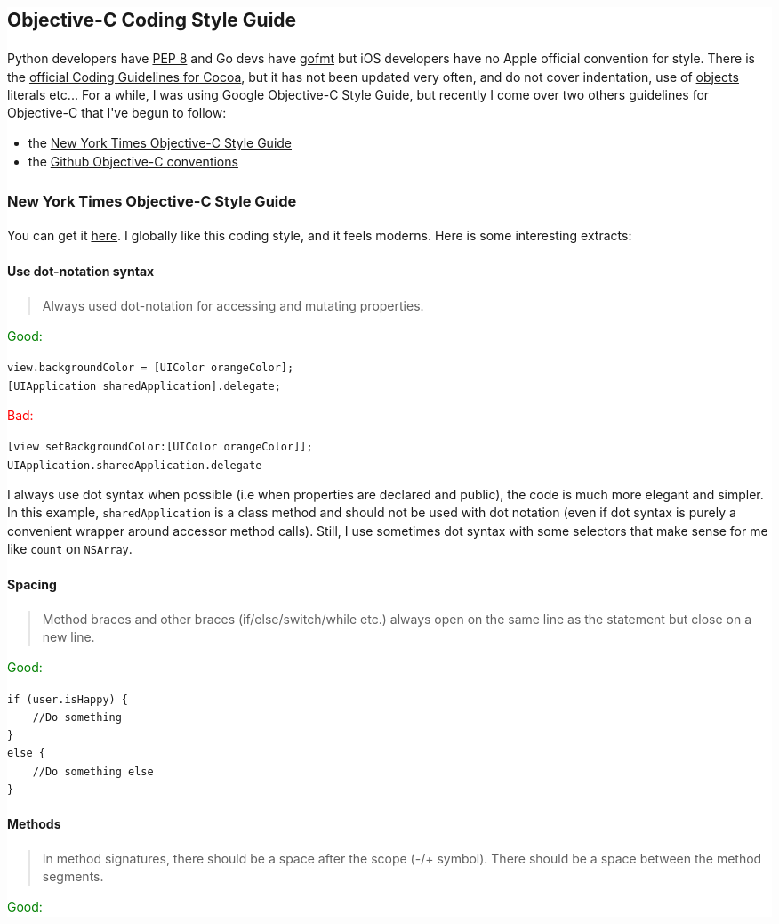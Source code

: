 ## Objective-C Coding Style Guide

Python developers have [PEP 8][] and Go devs have [gofmt][] but iOS developers have no Apple official convention for style. There is the [official Coding Guidelines for Cocoa][], but it has not been updated very often, and do not cover indentation, use of [objects literals][] etc... For a while, I was using [Google Objective-C Style Guide][], but recently I come over two others guidelines for Objective-C that I've begun to follow:

- the [New York Times Objective-C Style Guide][]
- the [Github Objective-C conventions][]

### New York Times Objective-C Style Guide

You can get it [here][]. I globally like this coding style, and it feels moderns. Here is some interesting extracts:

#### Use dot-notation syntax

> Always used dot-notation for accessing and mutating properties.

<span style="color:green;">Good:</span>

	view.backgroundColor = [UIColor orangeColor];
	[UIApplication sharedApplication].delegate;

<span style="color:red;">Bad:</span>

	[view setBackgroundColor:[UIColor orangeColor]];
	UIApplication.sharedApplication.delegate

I always use dot syntax when possible (i.e when properties are declared and public), the code is much more elegant and simpler. In this example, `sharedApplication` is a class method and should not be used with dot notation (even if dot syntax is purely a convenient wrapper around accessor method calls). Still, I use sometimes dot syntax with some selectors that make sense for me like `count` on `NSArray`. 

#### Spacing

> Method braces and other braces (if/else/switch/while etc.) always open on the
> same line as the statement but close on a new line.

<span style="color:green;">Good:</span>

	if (user.isHappy) {
		//Do something
	}
	else {
		//Do something else
	}

#### Methods

> In method signatures, there should be a space after the scope (-/+ symbol). 
> There should be a space between the method segments.

<span style="color:green;">Good:</span>


[presentation of instancetype by Mattt Thompson]: http://nshipster.com/instancetype/
[modern Objective-C]: https://developer.apple.com/videos/wwdc/2012/?id=405
[designated initializer]: https://developer.apple.com/library/ios/documentation/general/conceptual/CocoaEncyclopedia/Initialization/Initialization.html#//apple_ref/doc/uid/TP40010810-CH6-SW3
[automatic synthesis ivar here]: http://useyourloaf.com/blog/2012/08/01/property-synthesis-with-xcode-4-dot-4.html
[objects literals]: http://clang.llvm.org/docs/ObjectiveCLiterals.html
[PEP 8]: http://www.python.org/dev/peps/pep-0008/
[gofmt]: http://golang.org/cmd/gofmt/
[official Coding Guidelines for Cocoa]: https://developer.apple.com/library/mac/#documentation/Cocoa/Conceptual/CodingGuidelines/CodingGuidelines.html
[Google Objective-C Style Guide]: http://google-styleguide.googlecode.com/svn/trunk/objcguide.xml
[New York Times Objective-C Style Guide]: https://github.com/NYTimes/objective-c-style-guide
[Github Objective-C conventions]: https://github.com/github/objective-c-conventions
[pragma mark -]: separator.png
[Zen of Python]: http://www.python.org/dev/peps/pep-0020/
[here]: https://github.com/NYTimes/objective-c-style-guide
[Mattt Thompson has more information]: http://nshipster.com/ns_enum-ns_options/
